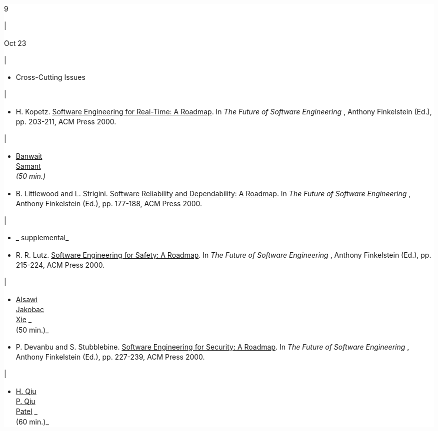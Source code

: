  
  
9

|

Oct 23

|

  * Cross-Cutting Issues

|

  * H. Kopetz. [Software Engineering for Real-Time: A Roadmap](http://www.cs.ucl.ac.uk/staff/A.Finkelstein/fose/finalkopetz.pdf). In _The Future of Software Engineering_ , Anthony Finkelstein (Ed.), pp. 203-211, ACM Press 2000.

|

  * [Banwait  
Samant](http://sunset.usc.edu/classes/cs599_2001/Week9_1.ppt)  
_(50 min.)_

  
  
  * B. Littlewood and L. Strigini. [Software Reliability and Dependability: A Roadmap](http://www.cs.ucl.ac.uk/staff/A.Finkelstein/fose/finallittlewood.pdf). In _The Future of Software Engineering_ , Anthony Finkelstein (Ed.), pp. 177-188, ACM Press 2000.

|

  * _  supplemental_

  
  
  * R. R. Lutz. [Software Engineering for Safety: A Roadmap](http://www.cs.ucl.ac.uk/staff/A.Finkelstein/fose/finallutz.pdf). In _The Future of Software Engineering_ , Anthony Finkelstein (Ed.), pp. 215-224, ACM Press 2000.

|

  * [Alsawi  
Jakobac  
Xie](http://sunset.usc.edu/classes/cs599_2001/Week9_2.ppt) _  
(50 min.)_

  
  
  * P. Devanbu and S. Stubblebine. [Software Engineering for Security: A Roadmap](http://www.cs.ucl.ac.uk/staff/A.Finkelstein/fose/finaldevanbu.pdf). In _The Future of Software Engineering_ , Anthony Finkelstein (Ed.), pp. 227-239, ACM Press 2000.

|

  * [H. Qiu  
P. Qiu  
Patel](http://sunset.usc.edu/classes/cs599_2001/Week9_3.ppt) _  
(60 min.)_

